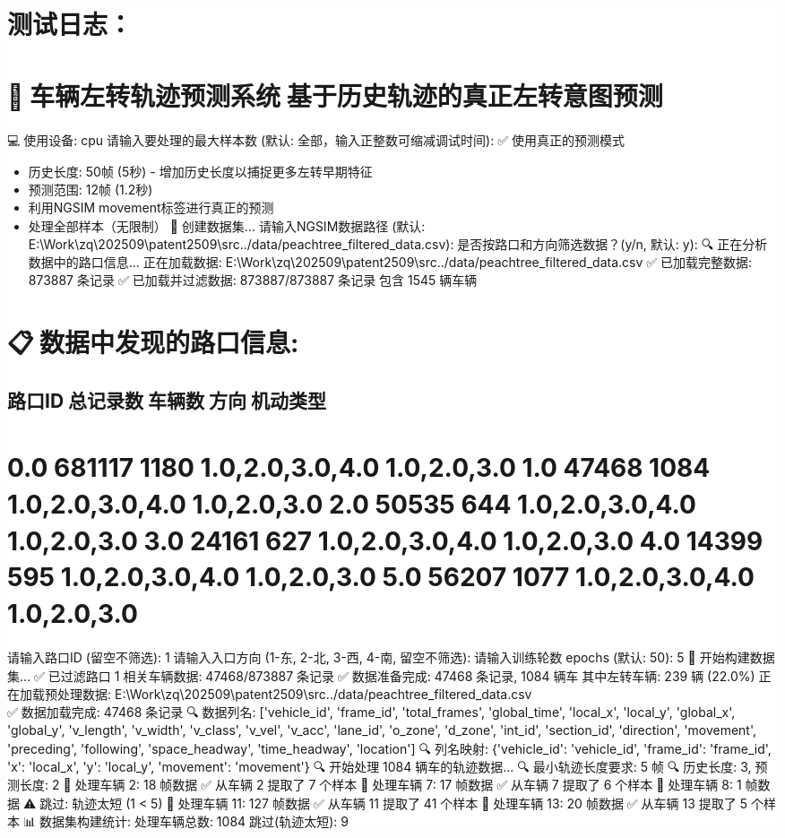 # 测试日志：

🚀 车辆左转轨迹预测系统
基于历史轨迹的真正左转意图预测
============================================================
💻 使用设备: cpu
请输入要处理的最大样本数 (默认: 全部，输入正整数可缩减调试时间): 
✅ 使用真正的预测模式
   - 历史长度: 50帧 (5秒) - 增加历史长度以捕捉更多左转早期特征
   - 预测范围: 12帧 (1.2秒)
   - 利用NGSIM movement标签进行真正的预测
   - 处理全部样本（无限制）
🔄 创建数据集...
请输入NGSIM数据路径 (默认: E:\Work\zq\202509\patent2509\src\../data/peachtree_filtered_data.csv):
是否按路口和方向筛选数据？(y/n, 默认: y): 
🔍 正在分析数据中的路口信息...
正在加载数据: E:\Work\zq\202509\patent2509\src\../data/peachtree_filtered_data.csv
✅ 已加载完整数据: 873887 条记录
✅ 已加载并过滤数据: 873887/873887 条记录
包含 1545 辆车辆

📋 数据中发现的路口信息:
================================================================================
路口ID     总记录数         车辆数        方向                   机动类型
--------------------------------------------------------------------------------
0.0      681117       1180       1.0,2.0,3.0,4.0      1.0,2.0,3.0
1.0      47468        1084       1.0,2.0,3.0,4.0      1.0,2.0,3.0
2.0      50535        644        1.0,2.0,3.0,4.0      1.0,2.0,3.0
3.0      24161        627        1.0,2.0,3.0,4.0      1.0,2.0,3.0
4.0      14399        595        1.0,2.0,3.0,4.0      1.0,2.0,3.0
5.0      56207        1077       1.0,2.0,3.0,4.0      1.0,2.0,3.0
================================================================================
请输入路口ID (留空不筛选): 1
请输入入口方向 (1-东, 2-北, 3-西, 4-南, 留空不筛选): 
请输入训练轮数 epochs (默认: 50): 5
🔄 开始构建数据集...
✅ 已过滤路口 1 相关车辆数据: 47468/873887 条记录
✅ 数据准备完成: 47468 条记录, 1084 辆车
   其中左转车辆: 239 辆 (22.0%)
正在加载预处理数据: E:\Work\zq\202509\patent2509\src\../data/peachtree_filtered_data.csv   
✅ 数据加载完成: 47468 条记录
🔍 数据列名: ['vehicle_id', 'frame_id', 'total_frames', 'global_time', 'local_x', 'local_y', 'global_x', 'global_y', 'v_length', 'v_width', 'v_class', 'v_vel', 'v_acc', 'lane_id', 'o_zone', 'd_zone', 'int_id', 'section_id', 'direction', 'movement', 'preceding', 'following', 'space_headway', 'time_headway', 'location']
🔍 列名映射: {'vehicle_id': 'vehicle_id', 'frame_id': 'frame_id', 'x': 'local_x', 'y': 'local_y', 'movement': 'movement'}
🔍 开始处理 1084 辆车的轨迹数据...
🔍 最小轨迹长度要求: 5 帧
🔍 历史长度: 3, 预测长度: 2
🚗 处理车辆 2: 18 帧数据
   ✅ 从车辆 2 提取了 7 个样本
🚗 处理车辆 7: 17 帧数据
   ✅ 从车辆 7 提取了 6 个样本
🚗 处理车辆 8: 1 帧数据
   ⚠️ 跳过: 轨迹太短 (1 < 5)
🚗 处理车辆 11: 127 帧数据
   ✅ 从车辆 11 提取了 41 个样本
🚗 处理车辆 13: 20 帧数据
   ✅ 从车辆 13 提取了 5 个样本
📊 数据集构建统计:
   处理车辆总数: 1084
   跳过(轨迹太短): 9